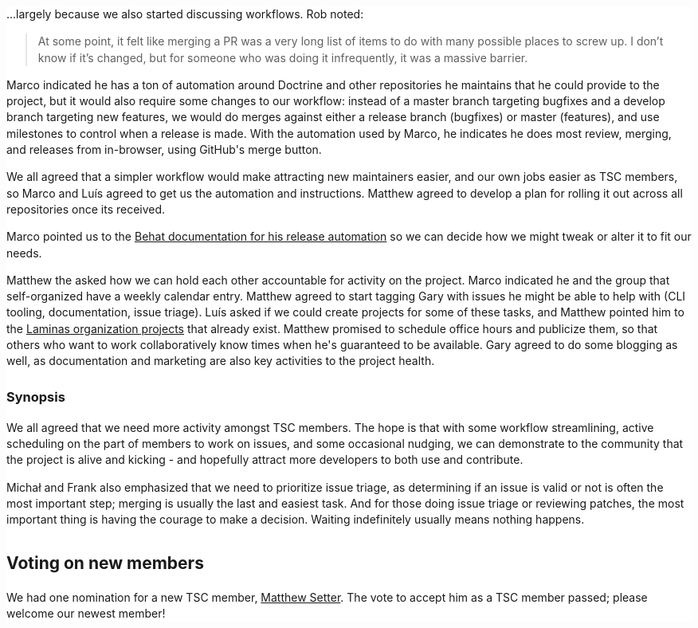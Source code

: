 ...largely because we also started discussing workflows. Rob noted:

> At some point, it felt like merging a PR was a very long list of items to do
> with many possible places to screw up. I don’t know if it’s changed, but for
> someone who was doing it infrequently, it was a massive barrier.

Marco indicated he has a ton of automation around Doctrine and other
repositories he maintains that he could provide to the project, but it would
also require some changes to our workflow: instead of a master branch targeting
bugfixes and a develop branch targeting new features, we would do merges against
either a release branch (bugfixes) or master (features), and use milestones to
control when a release is made. With the automation used by Marco, he indicates
he does most review, merging, and releases from in-browser, using GitHub's merge
button.

We all agreed that a simpler workflow would make attracting new maintainers
easier, and our own jobs easier as TSC members, so Marco and Luís agreed to get
us the automation and instructions. Matthew agreed to develop a plan for rolling
it out across all repositories once its received.

Marco pointed us to the [Behat documentation for his release
automation](https://github.com/doctrine/automatic-releases/blob/master/feature/automated-releases.feature)
so we can decide how we might tweak or alter it to fit our needs.

Matthew the asked how we can hold each other accountable for activity on the
project. Marco indicated he and the group that self-organized have a weekly
calendar entry. Matthew agreed to start tagging Gary with issues he might be
able to help with (CLI tooling, documentation, issue triage). Luís asked if we
could create projects for some of these tasks, and Matthew pointed him to the
[Laminas organization projects](https://github.com/orgs/laminas/projects) that
already exist. Matthew promised to schedule office hours and publicize them, so
that others who want to work collaboratively know times when he's guaranteed to
be available. Gary agreed to do some blogging as well, as documentation and
marketing are also key activities to the project health.

### Synopsis

We all agreed that we need more activity amongst TSC members. The hope is that
with some workflow streamlining, active scheduling on the part of members to
work on issues, and some occasional nudging, we can demonstrate to the
community that the project is alive and kicking - and hopefully attract more
developers to both use and contribute.

Michał and Frank also emphasized that we need to prioritize issue triage, as
determining if an issue is valid or not is often the most important step;
merging is usually the last and easiest task. And for those doing issue triage
or reviewing patches, the most important thing is having the courage to make a
decision. Waiting indefinitely usually means nothing happens.

## Voting on new members

We had one nomination for a new TSC member, [Matthew
Setter](https://github.com/settermjd). The vote to accept
him as a TSC member passed; please welcome our newest member!
